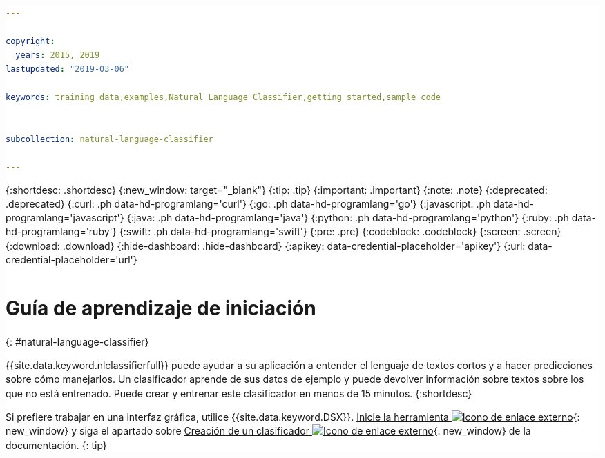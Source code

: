 ```yaml
---

copyright:
  years: 2015, 2019
lastupdated: "2019-03-06"

keywords: training data,examples,Natural Language Classifier,getting started,sample code


subcollection: natural-language-classifier

---
```


{:shortdesc: .shortdesc}
{:new_window: target="_blank"}
{:tip: .tip}
{:important: .important}
{:note: .note}
{:deprecated: .deprecated}
{:curl: .ph data-hd-programlang='curl'}
{:go: .ph data-hd-programlang='go'}
{:javascript: .ph data-hd-programlang='javascript'}
{:java: .ph data-hd-programlang='java'}
{:python: .ph data-hd-programlang='python'}
{:ruby: .ph data-hd-programlang='ruby'}
{:swift: .ph data-hd-programlang='swift'}
{:pre: .pre}
{:codeblock: .codeblock}
{:screen: .screen}
{:download: .download}
{:hide-dashboard: .hide-dashboard}
{:apikey: data-credential-placeholder='apikey'}
{:url: data-credential-placeholder='url'}

# Guía de aprendizaje de iniciación
{: #natural-language-classifier}

{{site.data.keyword.nlclassifierfull}} puede ayudar a su aplicación a entender el lenguaje de textos cortos y a hacer predicciones sobre cómo manejarlos. Un clasificador aprende de sus datos de ejemplo y puede devolver información sobre textos sobre los que no está entrenado. Puede crear y entrenar este clasificador en menos de 15 minutos.
{:shortdesc}

Si prefiere trabajar en una interfaz gráfica, utilice {{site.data.keyword.DSX}}. [Inicie la herramienta ![Icono de enlace externo](../../icons/launch-glyph.svg "Icono de enlace externo")](https://dataplatform.cloud.ibm.com/registration/stepone?context=wdp){: new_window} y siga el apartado sobre [Creación de un clasificador ![Icono de enlace externo](../../icons/launch-glyph.svg "Icono de enlace externo")](https://dataplatform.cloud.ibm.com/docs/content/analyze-data/nlc-create.html?audience=wdp&context=analytics){: new_window} de la documentación.
{: tip}
